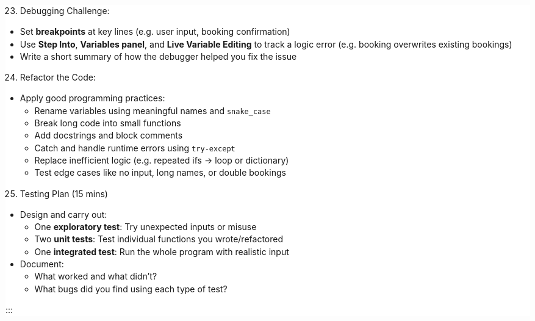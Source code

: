 23. Debugging Challenge:

   - Set **breakpoints** at key lines (e.g. user input, booking confirmation)
   - Use **Step Into**, **Variables panel**, and **Live Variable Editing** to track a logic error (e.g. booking overwrites existing bookings)
   - Write a short summary of how the debugger helped you fix the issue

24. Refactor the Code:

   - Apply good programming practices:
     - Rename variables using meaningful names and `snake_case`
     - Break long code into small functions
     - Add docstrings and block comments
     - Catch and handle runtime errors using `try-except`
     - Replace inefficient logic (e.g. repeated ifs &rarr; loop or dictionary)
     - Test edge cases like no input, long names, or double bookings

25. Testing Plan (15 mins)

   - Design and carry out:
     - One **exploratory test**: Try unexpected inputs or misuse
     - Two **unit tests**: Test individual functions you wrote/refactored
     - One **integrated test**: Run the whole program with realistic input
   - Document:
     - What worked and what didn’t?
     - What bugs did you find using each type of test?

   :::
